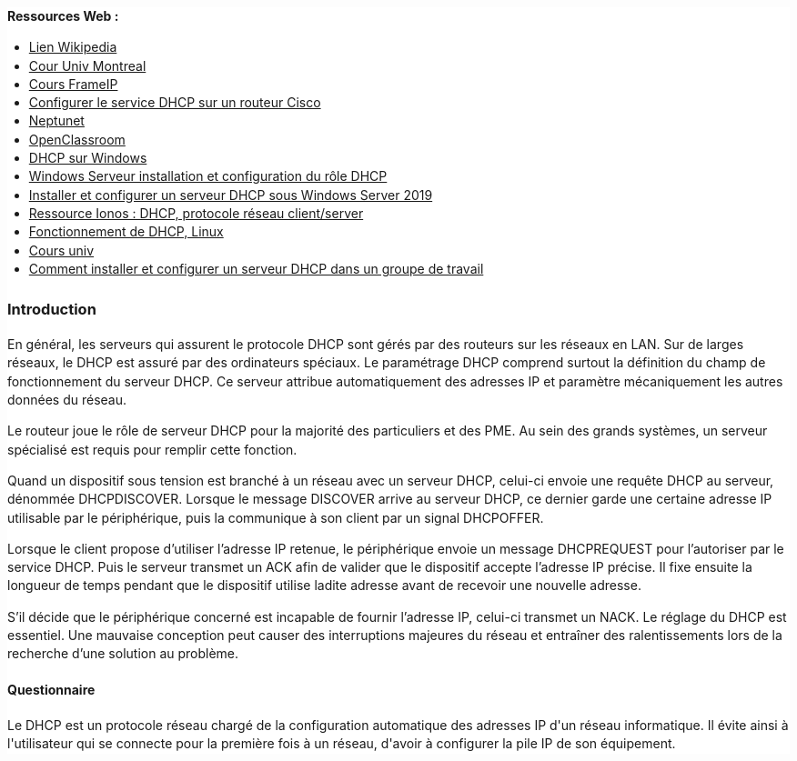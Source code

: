 **Ressources Web :**
- [Lien Wikipedia](https://en.wikipedia.org/wiki/Dynamic_Host_Configuration_Protocol)
- [Cour Univ Montreal](http://www.iro.umontreal.ca/~kropf/ift-6052/notes/dhcp/index.html)
- [Cours FrameIP](https://www.frameip.com/dhcp/)
- [Configurer le service DHCP sur un routeur Cisco](https://www.it-connect.fr/configurer-le-service-dhcp-sur-un-routeur-cisco/)
- [Neptunet](https://neptunet.fr/?s=dhcp)
- [OpenClassroom](https://openclassrooms.com/fr/courses/857447-apprenez-le-fonctionnement-des-reseaux-tcp-ip/856923-le-service-dhcp)
- [DHCP sur Windows](https://neptunet.fr/dhcp-windows/)
- [Windows Serveur installation et configuration du rôle DHCP](https://rdr-it.com/windows-installation-configuration-dhcp/)
- [Installer et configurer un serveur DHCP sous Windows Server 2019](https://www.it-connect.fr/installer-et-configurer-un-serveur-dhcp-sous-windows-server-2019/)
- [Ressource Ionos : DHCP, protocole réseau client/server](https://www.ionos.fr/digitalguide/serveur/configuration/dhcp-le-protocole-reseau-client-serveur/)
- [Fonctionnement de DHCP, Linux](http://www.linux-france.org/prj/edu/archinet/systeme/ch27s03.html)
- [Cours univ](https://web.maths.unsw.edu.au/~lafaye/CCM/internet/dhcp.htm)
- [Comment installer et configurer un serveur DHCP dans un groupe de travail](https://docs.microsoft.com/fr-fr/troubleshoot/windows-server/networking/install-configure-dhcp-server-workgroup)


### **Introduction** <a name="20"></a>


En général, les serveurs qui assurent le protocole DHCP sont gérés par des routeurs sur les réseaux en LAN. Sur de larges réseaux, le DHCP est assuré par des ordinateurs spéciaux. Le paramétrage DHCP comprend surtout la définition du champ de fonctionnement du serveur DHCP. Ce serveur attribue automatiquement des adresses IP et paramètre mécaniquement les autres données du réseau.

Le routeur joue le rôle de serveur DHCP pour la majorité des particuliers et des PME. Au sein des grands systèmes, un serveur spécialisé est requis pour remplir cette fonction.

Quand un dispositif sous tension est branché à un réseau avec un serveur DHCP, celui-ci envoie une requête DHCP au serveur, dénommée DHCPDISCOVER. Lorsque le message DISCOVER arrive au serveur DHCP, ce dernier garde une certaine adresse IP utilisable par le périphérique, puis la communique à son client par un signal DHCPOFFER.

Lorsque le client propose d’utiliser l’adresse IP retenue, le périphérique envoie un message DHCPREQUEST pour l’autoriser par le service DHCP. Puis le serveur transmet un ACK afin de valider que le dispositif accepte l’adresse IP précise. Il fixe ensuite la longueur de temps pendant que le dispositif utilise ladite adresse avant de recevoir une nouvelle adresse.

S’il décide que le périphérique concerné est incapable de fournir l’adresse IP, celui-ci transmet un NACK. Le réglage du DHCP est essentiel. Une mauvaise conception peut causer des interruptions majeures du réseau et entraîner des ralentissements lors de la recherche d’une solution au problème.


#### **Questionnaire** <a name="21"></a>


Le DHCP est un protocole réseau chargé de la configuration automatique des adresses IP d'un réseau informatique. Il évite ainsi à l'utilisateur qui se connecte pour la première fois à un réseau, d'avoir à configurer la pile IP de son équipement.
